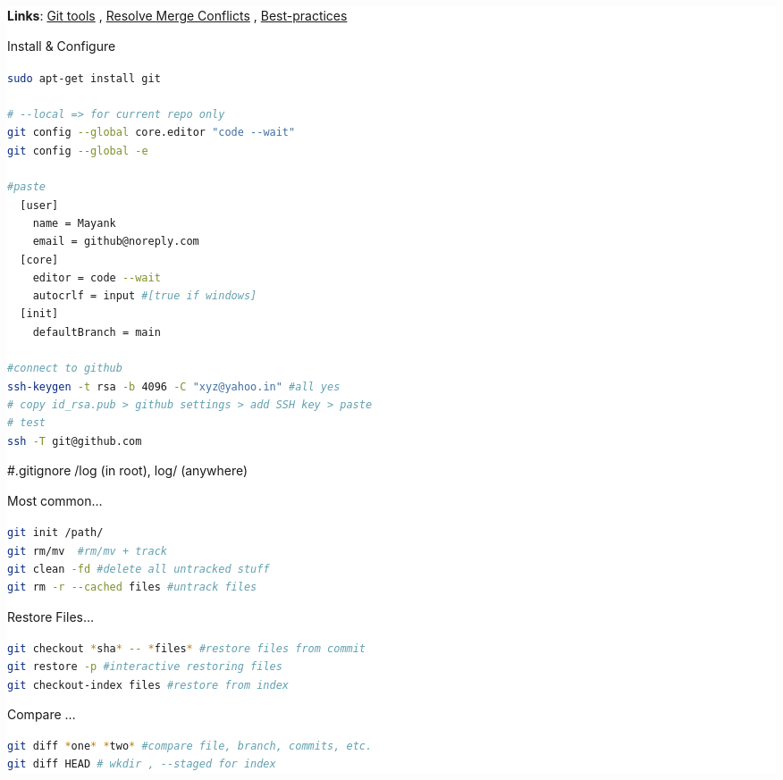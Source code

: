 **Links**: [Git tools](https://git-scm.com/book/en/v2/Git-Tools-Revision-Selection) , [Resolve Merge Conflicts](https://docs.github.com/en/pull-requests/collaborating-with-pull-requests/addressing-merge-conflicts/about-merge-conflicts) , [Best-practices](https://www.theodinproject.com/lessons/javascript-using-git-in-the-real-world#additional-resources)

Install & Configure

```bash
sudo apt-get install git

# --local => for current repo only
git config --global core.editor "code --wait"
git config --global -e

#paste 
  [user]
    name = Mayank
    email = github@noreply.com
  [core]
    editor = code --wait
    autocrlf = input #[true if windows]
  [init]
    defaultBranch = main

#connect to github
ssh-keygen -t rsa -b 4096 -C "xyz@yahoo.in" #all yes
# copy id_rsa.pub > github settings > add SSH key > paste
# test
ssh -T git@github.com
```

#.gitignore /log (in root), log/ (anywhere)

Most common…

```bash
git init /path/
git rm/mv  #rm/mv + track
git clean -fd #delete all untracked stuff
git rm -r --cached files #untrack files
```

Restore Files…

```bash
git checkout *sha* -- *files* #restore files from commit
git restore -p #interactive restoring files
git checkout-index files #restore from index
```

Compare …

```bash
git diff *one* *two* #compare file, branch, commits, etc.
git diff HEAD # wkdir , --staged for index
```
